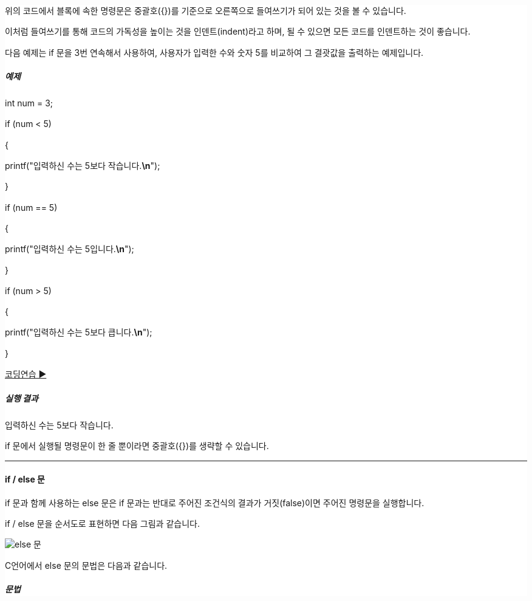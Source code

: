  

위의 코드에서 블록에 속한 명령문은 중괄호({})를 기준으로 오른쪽으로 들여쓰기가 되어 있는 것을 볼 수 있습니다.

이처럼 들여쓰기를 통해 코드의 가독성을 높이는 것을 인덴트(indent)라고 하며, 될 수 있으면 모든 코드를 인덴트하는 것이 좋습니다.

 

다음 예제는 if 문을 3번 연속해서 사용하여, 사용자가 입력한 수와 숫자 5를 비교하여 그 결괏값을 출력하는 예제입니다.

##### 예제

int num = 3; 

if (num < 5)

{

  printf("입력하신 수는 5보다 작습니다.**\n**");

}

if (num == 5)

{

  printf("입력하신 수는 5입니다.**\n**");

}

if (num > 5)

{

  printf("입력하신 수는 5보다 큽니다.**\n**");

}

[코딩연습 ▶](http://tcpschool.com/examples/tryit/tryC.php?filename=c_control_condition_01)

##### 실행 결과

입력하신 수는 5보다 작습니다.

 

if 문에서 실행될 명령문이 한 줄 뿐이라면 중괄호({})를 생략할 수 있습니다.

------

#### if / else 문

if 문과 함께 사용하는 else 문은 if 문과는 반대로 주어진 조건식의 결과가 거짓(false)이면 주어진 명령문을 실행합니다.

 

if / else 문을 순서도로 표현하면 다음 그림과 같습니다.

 

![else 문](http://tcpschool.com/lectures/img_js_else.png)

 

C언어에서 else 문의 문법은 다음과 같습니다.

##### 문법
